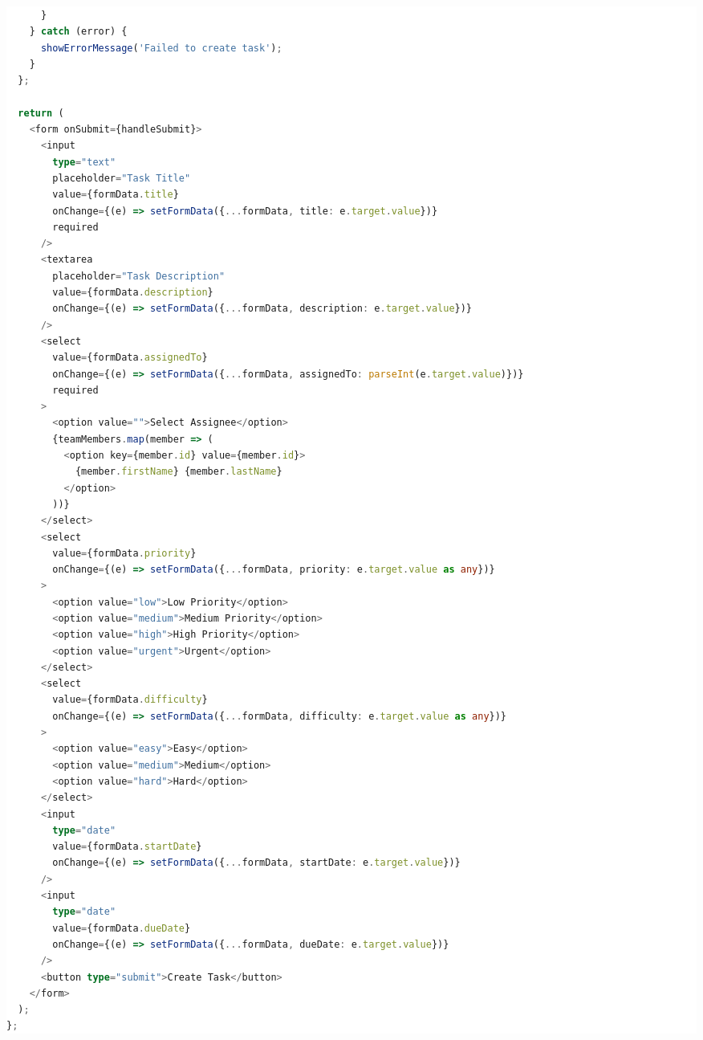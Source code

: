 ```typescript
      }
    } catch (error) {
      showErrorMessage('Failed to create task');
    }
  };

  return (
    <form onSubmit={handleSubmit}>
      <input
        type="text"
        placeholder="Task Title"
        value={formData.title}
        onChange={(e) => setFormData({...formData, title: e.target.value})}
        required
      />
      <textarea
        placeholder="Task Description"
        value={formData.description}
        onChange={(e) => setFormData({...formData, description: e.target.value})}
      />
      <select
        value={formData.assignedTo}
        onChange={(e) => setFormData({...formData, assignedTo: parseInt(e.target.value)})}
        required
      >
        <option value="">Select Assignee</option>
        {teamMembers.map(member => (
          <option key={member.id} value={member.id}>
            {member.firstName} {member.lastName}
          </option>
        ))}
      </select>
      <select
        value={formData.priority}
        onChange={(e) => setFormData({...formData, priority: e.target.value as any})}
      >
        <option value="low">Low Priority</option>
        <option value="medium">Medium Priority</option>
        <option value="high">High Priority</option>
        <option value="urgent">Urgent</option>
      </select>
      <select
        value={formData.difficulty}
        onChange={(e) => setFormData({...formData, difficulty: e.target.value as any})}
      >
        <option value="easy">Easy</option>
        <option value="medium">Medium</option>
        <option value="hard">Hard</option>
      </select>
      <input
        type="date"
        value={formData.startDate}
        onChange={(e) => setFormData({...formData, startDate: e.target.value})}
      />
      <input
        type="date"
        value={formData.dueDate}
        onChange={(e) => setFormData({...formData, dueDate: e.target.value})}
      />
      <button type="submit">Create Task</button>
    </form>
  );
};
```